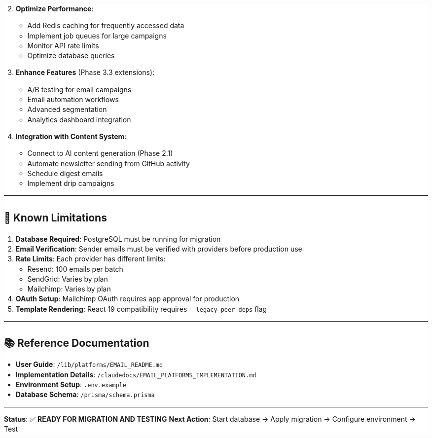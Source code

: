 2. **Optimize Performance**:
   - Add Redis caching for frequently accessed data
   - Implement job queues for large campaigns
   - Monitor API rate limits
   - Optimize database queries

3. **Enhance Features** (Phase 3.3 extensions):
   - A/B testing for email campaigns
   - Email automation workflows
   - Advanced segmentation
   - Analytics dashboard integration

4. **Integration with Content System**:
   - Connect to AI content generation (Phase 2.1)
   - Automate newsletter sending from GitHub activity
   - Schedule digest emails
   - Implement drip campaigns

---

## 🚨 Known Limitations

1. **Database Required**: PostgreSQL must be running for migration
2. **Email Verification**: Sender emails must be verified with providers before production use
3. **Rate Limits**: Each provider has different limits:
   - Resend: 100 emails per batch
   - SendGrid: Varies by plan
   - Mailchimp: Varies by plan
4. **OAuth Setup**: Mailchimp OAuth requires app approval for production
5. **Template Rendering**: React 19 compatibility requires `--legacy-peer-deps` flag

---

## 📚 Reference Documentation

- **User Guide**: `/lib/platforms/EMAIL_README.md`
- **Implementation Details**: `/claudedocs/EMAIL_PLATFORMS_IMPLEMENTATION.md`
- **Environment Setup**: `.env.example`
- **Database Schema**: `/prisma/schema.prisma`

---

**Status**: ✅ **READY FOR MIGRATION AND TESTING**
**Next Action**: Start database → Apply migration → Configure environment → Test
